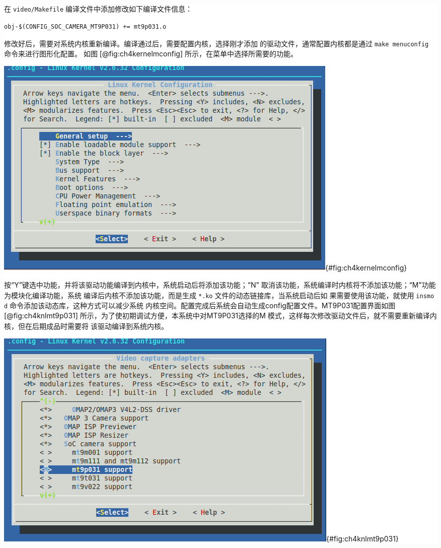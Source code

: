 在 `video/Makefile` 编译文件中添加修改如下编译文件信息：

~~~
obj-$(CONFIG_SOC_CAMERA_MT9P031) += mt9p031.o
~~~

修改好后，需要对系统内核重新编译。编译通过后，需要配置内核，选择刚才添加
的驱动文件，通常配置内核都是通过 `make menuconfig` 命令来进行图形化配置。
如图 [@fig:ch4kernelmconfig] 所示，在菜单中选择所需要的功能。

![内核配置图像界面](media/image18.png){#fig:ch4kernelmconfig}

按“Y”键选中功能，并将该驱动功能编译到内核中，系统启动后将添加该功能；“N”
取消该功能，系统编译时内核将不添加该功能；“M”功能为模块化编译功能，系统
编译后内核不添加该功能，而是生成 `*.ko` 文件的动态链接库，当系统启动后如
果需要使用该功能，就使用 `insmod` 命令添加该动态库，这种方式可以减少系统
内核空间。配置完成后系统会自动生成config配置文件。MT9P031配置界面如图
[@fig:ch4knlmt9p031] 所示，为了使初期调试方便，本系统中对MT9P031选择的M
模式，这样每次修改驱动文件后，就不需要重新编译内核，但在后期成品时需要将
该驱动编译到系统内核。

![mt9p031 配置界面](media/image19.png){#fig:ch4knlmt9p031}
